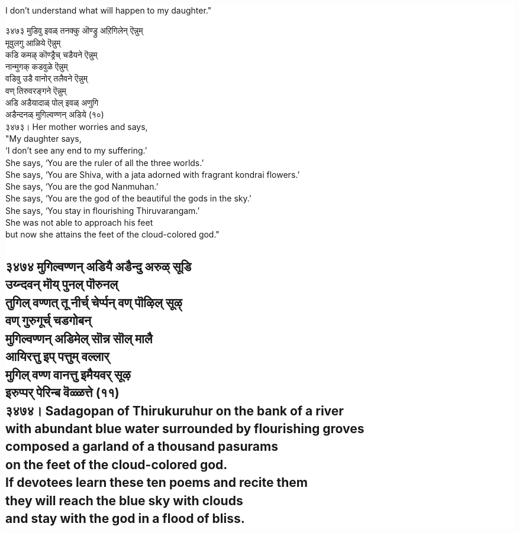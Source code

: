 I don’t understand what will happen to my daughter."  

३४७३ मुडिवु इवळ् तनक्कु ऒण्ड्रु अऱिगिलेन् ऎन्नुम्  
मूवुलगु आळिये ऎन्नुम्  
कडि कमऴ् कॊण्ड्रैच् चडैयने ऎन्नुम्  
नान्मुगक् कडवुळे ऎन्नुम्  
वडिवु उडै वानोर् तलैवने ऎन्नुम्  
वण् तिरुवरङ्गने ऎन्नुम्  
अडि अडैयादाळ् पोल् इवळ् अणुगि  
अडैन्दनळ् मुगिल्वण्णन् अडिये (१०)  
३४७३। Her mother worries and says,  
"My daughter says,  
‘I don’t see any end to my suffering.’  
She says, ‘You are the ruler of all the three worlds.’  
She says, ‘You are Shiva, with a jata adorned with fragrant kondrai flowers.’  
She says, ‘You are the god Nanmuhan.’  
She says, ‘You are the god of the beautiful the gods in the sky.’  
She says, ‘You stay in flourishing Thiruvarangam.’  
She was not able to approach his feet  
but now she attains the feet of the cloud-colored god."  

३४७४ मुगिल्वण्णन् अडियै अडैन्दु अरुळ् सूडि  
उय्न्दवन् मॊय् पुनल् पॊरुनल्  
तुगिल् वण्णत् तू नीर्च् चेर्प्पन् वण् पॊऴिल् सूऴ्  
वण् गुरुगूर्च् चडगोबन्  
मुगिल्वण्णन् अडिमेल् सॊन्न सॊल् मालै  
आयिरत्तु इप् पत्तुम् वल्लार्  
मुगिल् वण्ण वानत्तु इमैयवर् सूऴ  
इरुप्पर् पेरिन्ब वॆळ्ळत्ते (११)  
३४७४। Sadagopan of Thirukuruhur on the bank of a river  
with abundant blue water surrounded by flourishing groves  
composed a garland of a thousand pasurams  
on the feet of the cloud-colored god.  
If devotees learn these ten poems and recite them  
they will reach the blue sky with clouds  
and stay with the god in a flood of bliss.  
-------------  



